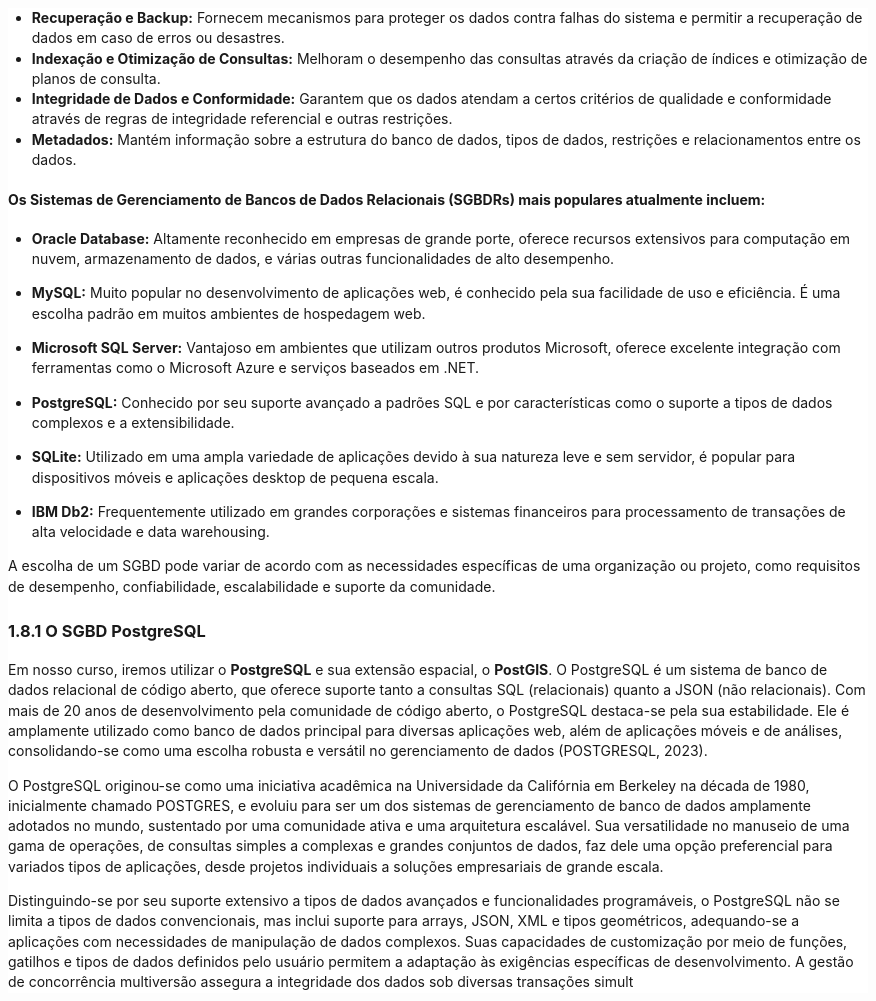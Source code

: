 - **Recuperação e Backup:** Fornecem mecanismos para proteger os dados contra falhas do sistema e permitir a recuperação de dados em caso de erros ou desastres.
- **Indexação e Otimização de Consultas:** Melhoram o desempenho das consultas através da criação de índices e otimização de planos de consulta.
- **Integridade de Dados e Conformidade:** Garantem que os dados atendam a certos critérios de qualidade e conformidade através de regras de integridade referencial e outras restrições.
- **Metadados:** Mantém informação sobre a estrutura do banco de dados, tipos de dados, restrições e relacionamentos entre os dados.


#### Os Sistemas de Gerenciamento de Bancos de Dados Relacionais (SGBDRs) mais populares atualmente incluem:

- **Oracle Database:** Altamente reconhecido em empresas de grande porte, oferece recursos extensivos para computação em nuvem, armazenamento de dados, e várias outras funcionalidades de alto desempenho.

- **MySQL:** Muito popular no desenvolvimento de aplicações web, é conhecido pela sua facilidade de uso e eficiência. É uma escolha padrão em muitos ambientes de hospedagem web.

- **Microsoft SQL Server:** Vantajoso em ambientes que utilizam outros produtos Microsoft, oferece excelente integração com ferramentas como o Microsoft Azure e serviços baseados em .NET.

- **PostgreSQL:** Conhecido por seu suporte avançado a padrões SQL e por características como o suporte a tipos de dados complexos e a extensibilidade.

- **SQLite:** Utilizado em uma ampla variedade de aplicações devido à sua natureza leve e sem servidor, é popular para dispositivos móveis e aplicações desktop de pequena escala.

- **IBM Db2:** Frequentemente utilizado em grandes corporações e sistemas financeiros para processamento de transações de alta velocidade e data warehousing.

A escolha de um SGBD pode variar de acordo com as necessidades específicas de uma organização ou projeto, como requisitos de desempenho, confiabilidade, escalabilidade e suporte da comunidade.



### 1.8.1 O SGBD PostgreSQL

Em nosso curso, iremos utilizar o **PostgreSQL** e sua extensão espacial, o **PostGIS**. O PostgreSQL é um sistema de banco de dados relacional de código aberto, que oferece suporte tanto a consultas SQL (relacionais) quanto a JSON (não relacionais). Com mais de 20 anos de desenvolvimento pela comunidade de código aberto, o PostgreSQL destaca-se pela sua estabilidade. Ele é amplamente utilizado como banco de dados principal para diversas aplicações web, além de aplicações móveis e de análises, consolidando-se como uma escolha robusta e versátil no gerenciamento de dados (POSTGRESQL, 2023).

O PostgreSQL originou-se como uma iniciativa acadêmica na Universidade da Califórnia em Berkeley na década de 1980, inicialmente chamado POSTGRES, e evoluiu para ser um dos sistemas de gerenciamento de banco de dados amplamente adotados no mundo, sustentado por uma comunidade ativa e uma arquitetura escalável. Sua versatilidade no manuseio de uma gama de operações, de consultas simples a complexas e grandes conjuntos de dados, faz dele uma opção preferencial para variados tipos de aplicações, desde projetos individuais a soluções empresariais de grande escala.

Distinguindo-se por seu suporte extensivo a tipos de dados avançados e funcionalidades programáveis, o PostgreSQL não se limita a tipos de dados convencionais, mas inclui suporte para arrays, JSON, XML e tipos geométricos, adequando-se a aplicações com necessidades de manipulação de dados complexos. Suas capacidades de customização por meio de funções, gatilhos e tipos de dados definidos pelo usuário permitem a adaptação às exigências específicas de desenvolvimento. A gestão de concorrência multiversão assegura a integridade dos dados sob diversas transações simult
